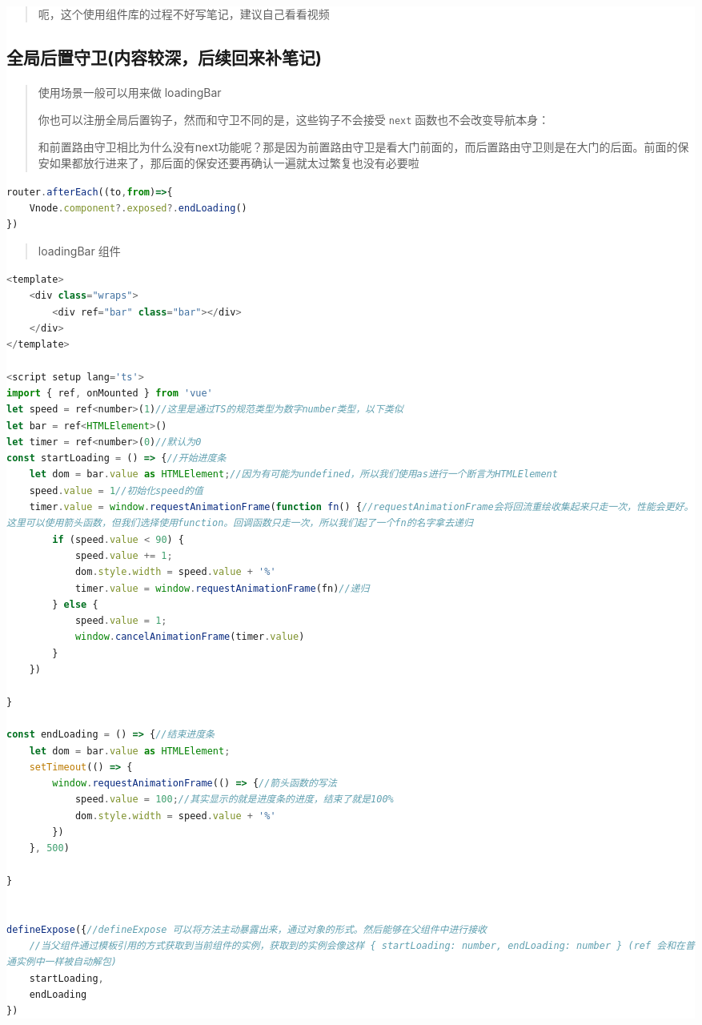 > 呃，这个使用组件库的过程不好写笔记，建议自己看看视频

## 全局后置守卫(内容较深，后续回来补笔记)

> 使用场景一般可以用来做 loadingBar
>
> 你也可以注册全局后置钩子，然而和守卫不同的是，这些钩子不会接受 `next` 函数也不会改变导航本身：
>
> 和前置路由守卫相比为什么没有next功能呢？那是因为前置路由守卫是看大门前面的，而后置路由守卫则是在大门的后面。前面的保安如果都放行进来了，那后面的保安还要再确认一遍就太过繁复也没有必要啦

```js
router.afterEach((to,from)=>{
    Vnode.component?.exposed?.endLoading()
})
```

> loadingBar 组件

```js
<template>
    <div class="wraps">
        <div ref="bar" class="bar"></div>
    </div>
</template>
    
<script setup lang='ts'>
import { ref, onMounted } from 'vue'
let speed = ref<number>(1)//这里是通过TS的规范类型为数字number类型，以下类似
let bar = ref<HTMLElement>()
let timer = ref<number>(0)//默认为0
const startLoading = () => {//开始进度条
    let dom = bar.value as HTMLElement;//因为有可能为undefined，所以我们使用as进行一个断言为HTMLElement
    speed.value = 1//初始化speed的值
    timer.value = window.requestAnimationFrame(function fn() {//requestAnimationFrame会将回流重绘收集起来只走一次，性能会更好。这里可以使用箭头函数，但我们选择使用function。回调函数只走一次，所以我们起了一个fn的名字拿去递归
        if (speed.value < 90) {
            speed.value += 1;
            dom.style.width = speed.value + '%'
            timer.value = window.requestAnimationFrame(fn)//递归
        } else {
            speed.value = 1;
            window.cancelAnimationFrame(timer.value)
        }
    })
 
}
 
const endLoading = () => {//结束进度条
    let dom = bar.value as HTMLElement;
    setTimeout(() => {
        window.requestAnimationFrame(() => {//箭头函数的写法
            speed.value = 100;//其实显示的就是进度条的进度，结束了就是100%
            dom.style.width = speed.value + '%'
        })
    }, 500)
 
}
 
 
defineExpose({//defineExpose 可以将方法主动暴露出来，通过对象的形式。然后能够在父组件中进行接收
    //当父组件通过模板引用的方式获取到当前组件的实例，获取到的实例会像这样 { startLoading: number, endLoading: number } (ref 会和在普通实例中一样被自动解包)
    startLoading,
    endLoading
})
```